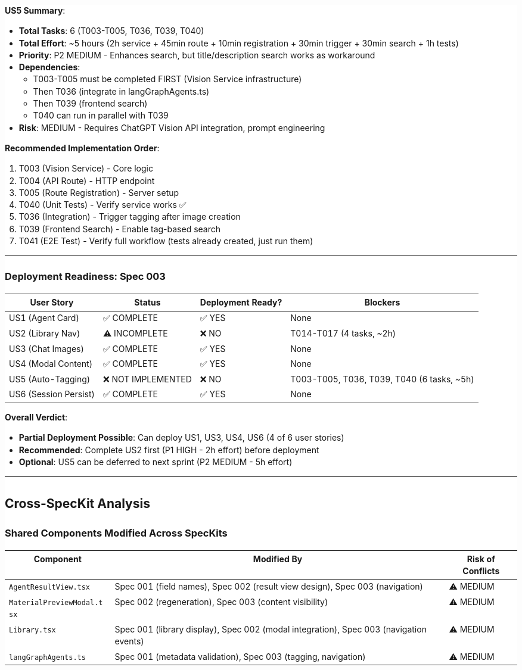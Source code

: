 
**US5 Summary**:
- **Total Tasks**: 6 (T003-T005, T036, T039, T040)
- **Total Effort**: ~5 hours (2h service + 45min route + 10min registration + 30min trigger + 30min search + 1h tests)
- **Priority**: P2 MEDIUM - Enhances search, but title/description search works as workaround
- **Dependencies**:
  - T003-T005 must be completed FIRST (Vision Service infrastructure)
  - Then T036 (integrate in langGraphAgents.ts)
  - Then T039 (frontend search)
  - T040 can run in parallel with T039
- **Risk**: MEDIUM - Requires ChatGPT Vision API integration, prompt engineering

**Recommended Implementation Order**:
1. T003 (Vision Service) - Core logic
2. T004 (API Route) - HTTP endpoint
3. T005 (Route Registration) - Server setup
4. T040 (Unit Tests) - Verify service works ✅
5. T036 (Integration) - Trigger tagging after image creation
6. T039 (Frontend Search) - Enable tag-based search
7. T041 (E2E Test) - Verify full workflow (tests already created, just run them)

---

### Deployment Readiness: Spec 003

| User Story | Status | Deployment Ready? | Blockers |
|-----------|--------|-------------------|----------|
| US1 (Agent Card) | ✅ COMPLETE | ✅ YES | None |
| US2 (Library Nav) | ⚠️ INCOMPLETE | ❌ NO | T014-T017 (4 tasks, ~2h) |
| US3 (Chat Images) | ✅ COMPLETE | ✅ YES | None |
| US4 (Modal Content) | ✅ COMPLETE | ✅ YES | None |
| US5 (Auto-Tagging) | ❌ NOT IMPLEMENTED | ❌ NO | T003-T005, T036, T039, T040 (6 tasks, ~5h) |
| US6 (Session Persist) | ✅ COMPLETE | ✅ YES | None |

**Overall Verdict**:
- **Partial Deployment Possible**: Can deploy US1, US3, US4, US6 (4 of 6 user stories)
- **Recommended**: Complete US2 first (P1 HIGH - 2h effort) before deployment
- **Optional**: US5 can be deferred to next sprint (P2 MEDIUM - 5h effort)

---

## Cross-SpecKit Analysis

### Shared Components Modified Across SpecKits

| Component | Modified By | Risk of Conflicts |
|-----------|-------------|------------------|
| `AgentResultView.tsx` | Spec 001 (field names), Spec 002 (result view design), Spec 003 (navigation) | ⚠️ MEDIUM |
| `MaterialPreviewModal.tsx` | Spec 002 (regeneration), Spec 003 (content visibility) | ⚠️ MEDIUM |
| `Library.tsx` | Spec 001 (library display), Spec 002 (modal integration), Spec 003 (navigation events) | ⚠️ MEDIUM |
| `langGraphAgents.ts` | Spec 001 (metadata validation), Spec 003 (tagging, navigation) | ⚠️ MEDIUM |

